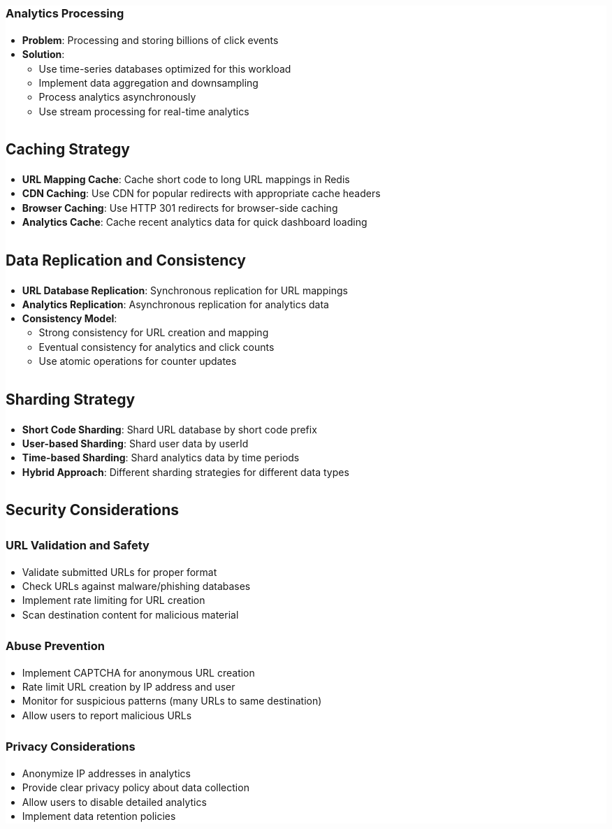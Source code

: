 ### Analytics Processing
- **Problem**: Processing and storing billions of click events
- **Solution**:
  - Use time-series databases optimized for this workload
  - Implement data aggregation and downsampling
  - Process analytics asynchronously
  - Use stream processing for real-time analytics

## Caching Strategy

- **URL Mapping Cache**: Cache short code to long URL mappings in Redis
- **CDN Caching**: Use CDN for popular redirects with appropriate cache headers
- **Browser Caching**: Use HTTP 301 redirects for browser-side caching
- **Analytics Cache**: Cache recent analytics data for quick dashboard loading

## Data Replication and Consistency

- **URL Database Replication**: Synchronous replication for URL mappings
- **Analytics Replication**: Asynchronous replication for analytics data
- **Consistency Model**:
  - Strong consistency for URL creation and mapping
  - Eventual consistency for analytics and click counts
  - Use atomic operations for counter updates

## Sharding Strategy

- **Short Code Sharding**: Shard URL database by short code prefix
- **User-based Sharding**: Shard user data by userId
- **Time-based Sharding**: Shard analytics data by time periods
- **Hybrid Approach**: Different sharding strategies for different data types

## Security Considerations

### URL Validation and Safety
- Validate submitted URLs for proper format
- Check URLs against malware/phishing databases
- Implement rate limiting for URL creation
- Scan destination content for malicious material

### Abuse Prevention
- Implement CAPTCHA for anonymous URL creation
- Rate limit URL creation by IP address and user
- Monitor for suspicious patterns (many URLs to same destination)
- Allow users to report malicious URLs

### Privacy Considerations
- Anonymize IP addresses in analytics
- Provide clear privacy policy about data collection
- Allow users to disable detailed analytics
- Implement data retention policies
